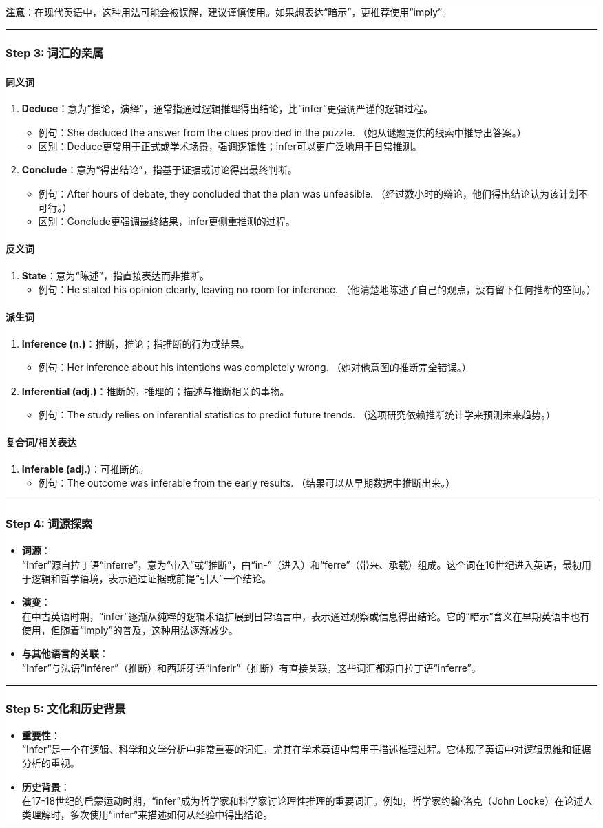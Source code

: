 **注意**：在现代英语中，这种用法可能会被误解，建议谨慎使用。如果想表达“暗示”，更推荐使用“imply”。

---

### Step 3: 词汇的亲属

#### 同义词
1. **Deduce**：意为“推论，演绎”，通常指通过逻辑推理得出结论，比“infer”更强调严谨的逻辑过程。  
   - 例句：She deduced the answer from the clues provided in the puzzle. （她从谜题提供的线索中推导出答案。）  
   - 区别：Deduce更常用于正式或学术场景，强调逻辑性；infer可以更广泛地用于日常推测。

2. **Conclude**：意为“得出结论”，指基于证据或讨论得出最终判断。  
   - 例句：After hours of debate, they concluded that the plan was unfeasible. （经过数小时的辩论，他们得出结论认为该计划不可行。）  
   - 区别：Conclude更强调最终结果，infer更侧重推测的过程。

#### 反义词
1. **State**：意为“陈述”，指直接表达而非推断。  
   - 例句：He stated his opinion clearly, leaving no room for inference. （他清楚地陈述了自己的观点，没有留下任何推断的空间。）

#### 派生词
1. **Inference (n.)**：推断，推论；指推断的行为或结果。  
   - 例句：Her inference about his intentions was completely wrong. （她对他意图的推断完全错误。）

2. **Inferential (adj.)**：推断的，推理的；描述与推断相关的事物。  
   - 例句：The study relies on inferential statistics to predict future trends. （这项研究依赖推断统计学来预测未来趋势。）

#### 复合词/相关表达
1. **Inferable (adj.)**：可推断的。  
   - 例句：The outcome was inferable from the early results. （结果可以从早期数据中推断出来。）

---

### Step 4: 词源探索

- **词源**：  
  “Infer”源自拉丁语“inferre”，意为“带入”或“推断”，由“in-”（进入）和“ferre”（带来、承载）组成。这个词在16世纪进入英语，最初用于逻辑和哲学语境，表示通过证据或前提“引入”一个结论。
  
- **演变**：  
  在中古英语时期，“infer”逐渐从纯粹的逻辑术语扩展到日常语言中，表示通过观察或信息得出结论。它的“暗示”含义在早期英语中也有使用，但随着“imply”的普及，这种用法逐渐减少。

- **与其他语言的关联**：  
  “Infer”与法语“inférer”（推断）和西班牙语“inferir”（推断）有直接关联，这些词汇都源自拉丁语“inferre”。

---

### Step 5: 文化和历史背景

- **重要性**：  
  “Infer”是一个在逻辑、科学和文学分析中非常重要的词汇，尤其在学术英语中常用于描述推理过程。它体现了英语中对逻辑思维和证据分析的重视。

- **历史背景**：  
  在17-18世纪的启蒙运动时期，“infer”成为哲学家和科学家讨论理性推理的重要词汇。例如，哲学家约翰·洛克（John Locke）在论述人类理解时，多次使用“infer”来描述如何从经验中得出结论。
